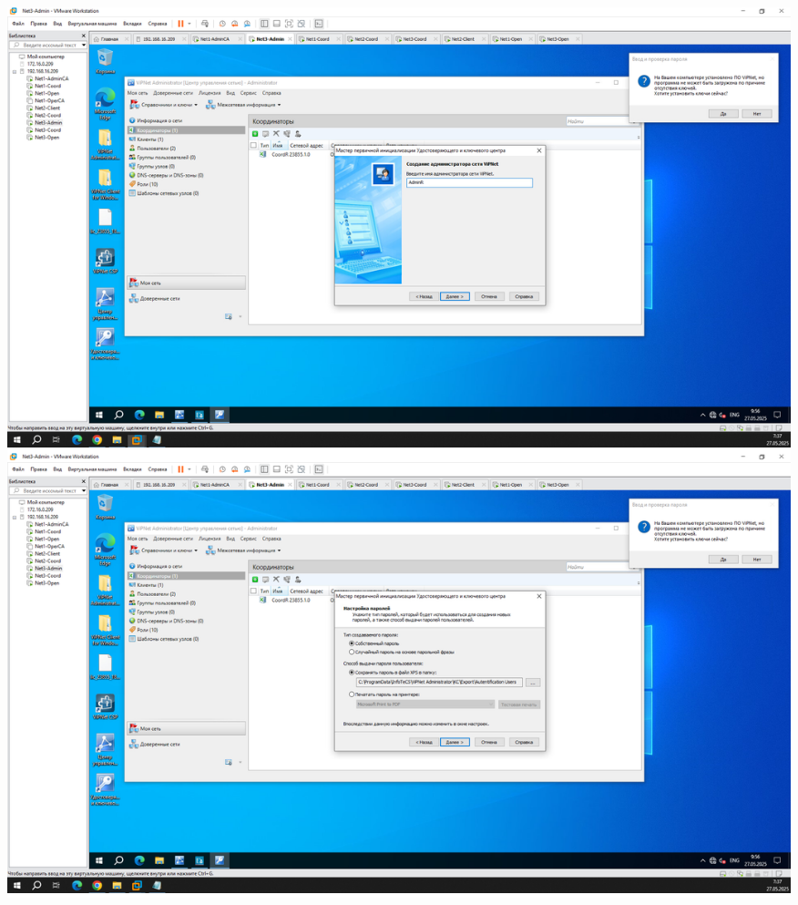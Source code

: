 ![screenshot_84.png](/demo-ib2025/screenshot_84.png)  
![screenshot_85.png](/demo-ib2025/screenshot_85.png)  